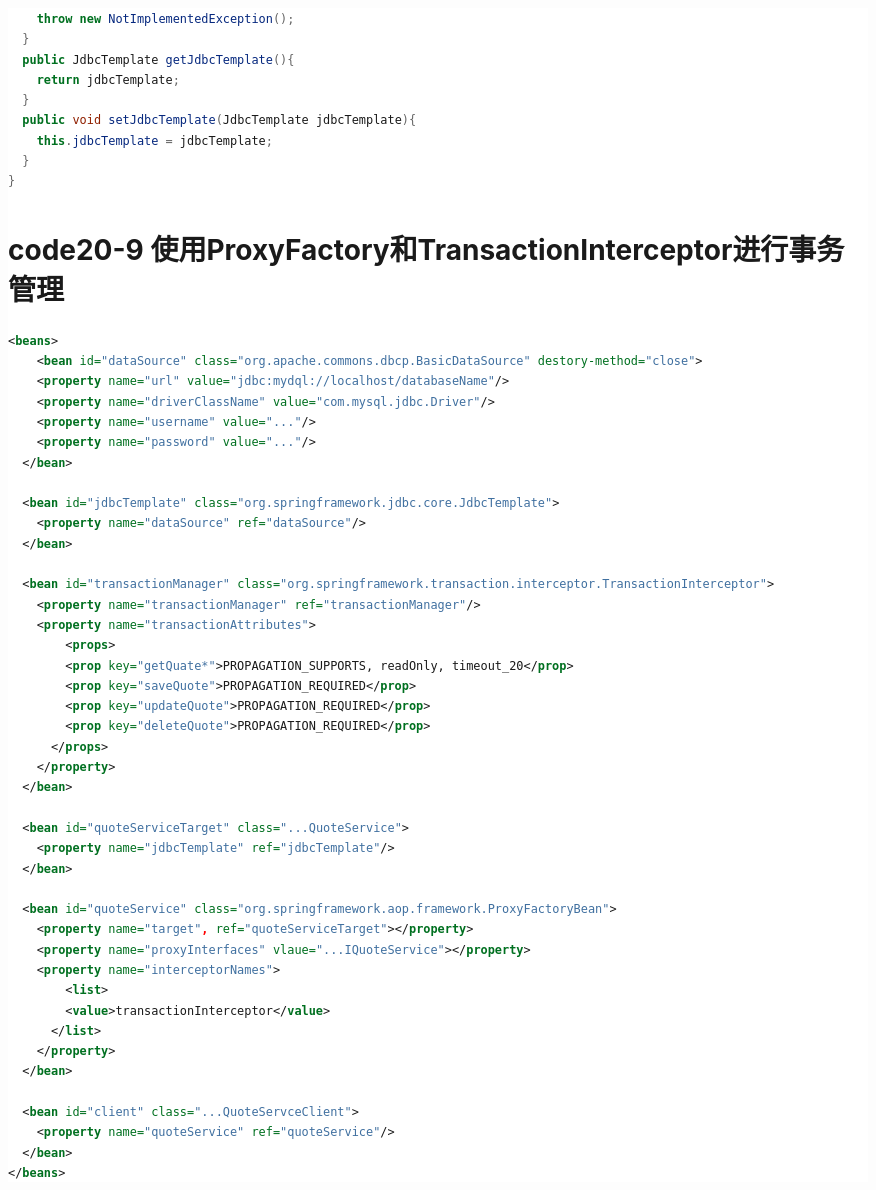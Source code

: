 ```java
    throw new NotImplementedException();
  }
  public JdbcTemplate getJdbcTemplate(){
    return jdbcTemplate;
  }
  public void setJdbcTemplate(JdbcTemplate jdbcTemplate){
    this.jdbcTemplate = jdbcTemplate;
  }
}
```



# code20-9 使用ProxyFactory和TransactionInterceptor进行事务管理

```xml
<beans>
	<bean id="dataSource" class="org.apache.commons.dbcp.BasicDataSource" destory-method="close">
    <property name="url" value="jdbc:mydql://localhost/databaseName"/>
    <property name="driverClassName" value="com.mysql.jdbc.Driver"/>
    <property name="username" value="..."/>
    <property name="password" value="..."/>
  </bean>
  
  <bean id="jdbcTemplate" class="org.springframework.jdbc.core.JdbcTemplate">
    <property name="dataSource" ref="dataSource"/>
  </bean>
  
  <bean id="transactionManager" class="org.springframework.transaction.interceptor.TransactionInterceptor">
  	<property name="transactionManager" ref="transactionManager"/>
    <property name="transactionAttributes">
    	<props>
      	<prop key="getQuate*">PROPAGATION_SUPPORTS, readOnly, timeout_20</prop>
        <prop key="saveQuote">PROPAGATION_REQUIRED</prop>
        <prop key="updateQuote">PROPAGATION_REQUIRED</prop>
        <prop key="deleteQuote">PROPAGATION_REQUIRED</prop>
      </props>
    </property>
  </bean>
  
  <bean id="quoteServiceTarget" class="...QuoteService">
    <property name="jdbcTemplate" ref="jdbcTemplate"/>
  </bean>
  
  <bean id="quoteService" class="org.springframework.aop.framework.ProxyFactoryBean">
    <property name="target", ref="quoteServiceTarget"></property>
    <property name="proxyInterfaces" vlaue="...IQuoteService"></property>
    <property name="interceptorNames">
    	<list>
      	<value>transactionInterceptor</value>
      </list>
    </property>
  </bean>
  
  <bean id="client" class="...QuoteServceClient">
    <property name="quoteService" ref="quoteService"/>
  </bean>
</beans>
```
